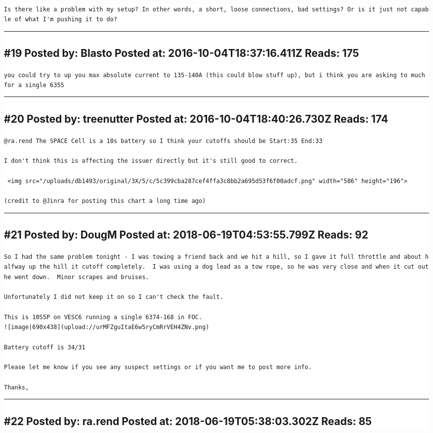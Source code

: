 ```
Is there like a problem with my setup? In other words, a short, loose connections, bad settings? Or is it just not capable of what I'm pushing it to do?
```

---
## \#19 Posted by: Blasto Posted at: 2016-10-04T18:37:16.411Z Reads: 175

```
you could try to up you max absolute current to 135-140A (this could blow stuff up), but i think you are asking to much for a single 6355
```

---
## \#20 Posted by: treenutter Posted at: 2016-10-04T18:40:26.730Z Reads: 174

```
@ra.rend The SPACE Cell is a 10s battery so I think your cutoffs should be Start:35 End:33

I don't think this is affecting the issuer directly but it's still good to correct.

 <img src="/uploads/db1493/original/3X/5/c/5c399cba287cef4ffa3c8bb2a695d53f6f00adcf.png" width="586" height="196">

(credit to @Jinra for posting this chart a long time ago)
```

---
## \#21 Posted by: DougM Posted at: 2018-06-19T04:53:55.799Z Reads: 92

```
So I had the same problem tonight - I was towing a friend back and we hit a hill, so I gave it full throttle and about halfway up the hill it cutoff completely.  I was using a dog lead as a tow rope, so he was very close and when it cut out he went down.  Minor scrapes and bruises.

Unfortunately I did not keep it on so I can't check the fault.

This is 10S5P on VESC6 running a single 6374-168 in FOC.
![image|690x438](upload://urMFZguItaE6w5ryCmRrVEH4ZNv.png)

Battery cutoff is 34/31

Please let me know if you see any suspect settings or if you want me to post more info.

Thanks,
```

---
## \#22 Posted by: ra.rend Posted at: 2018-06-19T05:38:03.302Z Reads: 85
